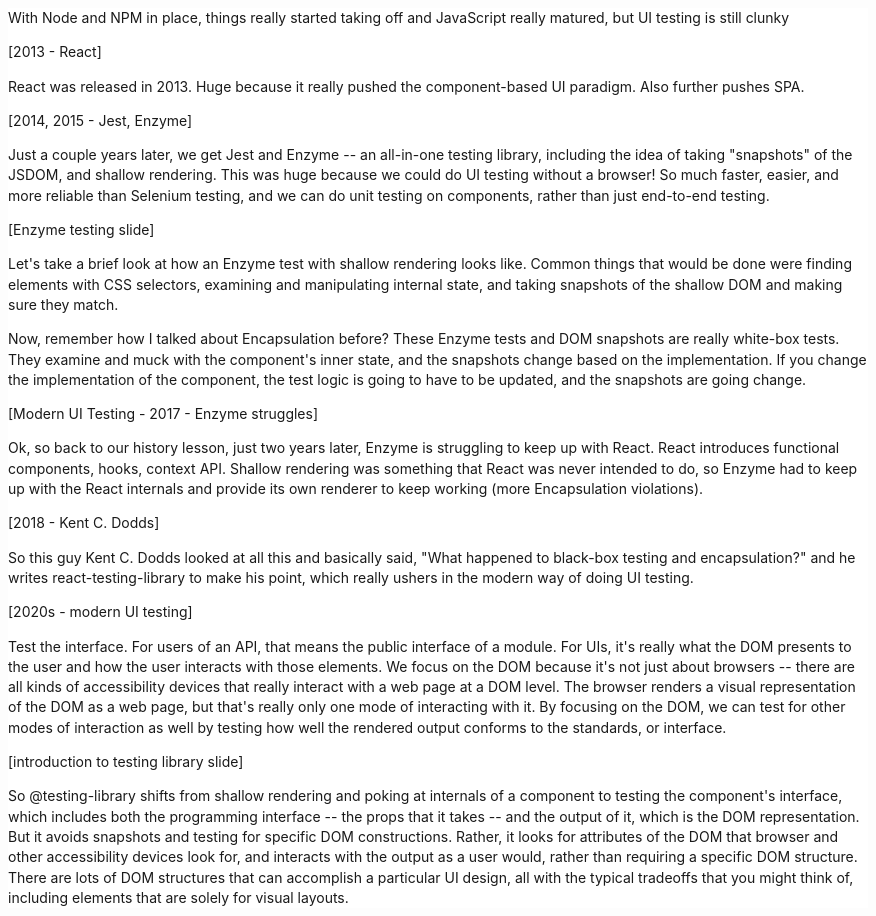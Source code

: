 With Node and NPM in place, things really started taking off and JavaScript really matured, but UI testing is still clunky

[2013 - React]

React was released in 2013. Huge because it really pushed the component-based UI paradigm. Also further pushes SPA.

[2014, 2015 - Jest, Enzyme]

Just a couple years later, we get Jest and Enzyme -- an all-in-one testing library, including the idea of taking "snapshots" of the JSDOM, and shallow rendering. This was huge because we could do UI testing without a browser! So much faster, easier, and more reliable than Selenium testing, and we can do unit testing on components, rather than just end-to-end testing.

[Enzyme testing slide]

Let's take a brief look at how an Enzyme test with shallow rendering looks like. Common things that would be done were finding elements with CSS selectors, examining and manipulating internal state, and taking snapshots of the shallow DOM and making sure they match.

Now, remember how I talked about Encapsulation before? These Enzyme tests and DOM snapshots are really white-box tests. They examine and muck with the component's inner state, and the snapshots change based on the implementation. If you change the implementation of the component, the test logic is going to have to be updated, and the snapshots are going change.

[Modern UI Testing - 2017 - Enzyme struggles]

Ok, so back to our history lesson, just two years later, Enzyme is struggling to keep up with React. React introduces functional components, hooks, context API. Shallow rendering was something that React was never intended to do, so Enzyme had to keep up with the React internals and provide its own renderer to keep working (more Encapsulation violations).

[2018 - Kent C. Dodds]

So this guy Kent C. Dodds looked at all this and basically said, "What happened to black-box testing and encapsulation?" and he writes react-testing-library to make his point, which really ushers in the modern way of doing UI testing.

[2020s - modern UI testing]

Test the interface. For users of an API, that means the public interface of a module. For UIs, it's really what the DOM presents to the user and how the user interacts with those elements. We focus on the DOM because it's not just about browsers -- there are all kinds of accessibility devices that really interact with a web page at a DOM level. The browser renders a visual representation of the DOM as a web page, but that's really only one mode of interacting with it. By focusing on the DOM, we can test for other modes of interaction as well by testing how well the rendered output conforms to the standards, or interface.

[introduction to testing library slide]

So @testing-library shifts from shallow rendering and poking at internals of a component to testing the component's interface, which includes both the programming interface -- the props that it takes -- and the output of it, which is the DOM representation. But it avoids snapshots and testing for specific DOM constructions. Rather, it looks for attributes of the DOM that browser and other accessibility devices look for, and interacts with the output as a user would, rather than requiring a specific DOM structure. There are lots of DOM structures that can accomplish a particular UI design, all with the typical tradeoffs that you might think of, including elements that are solely for visual layouts.
